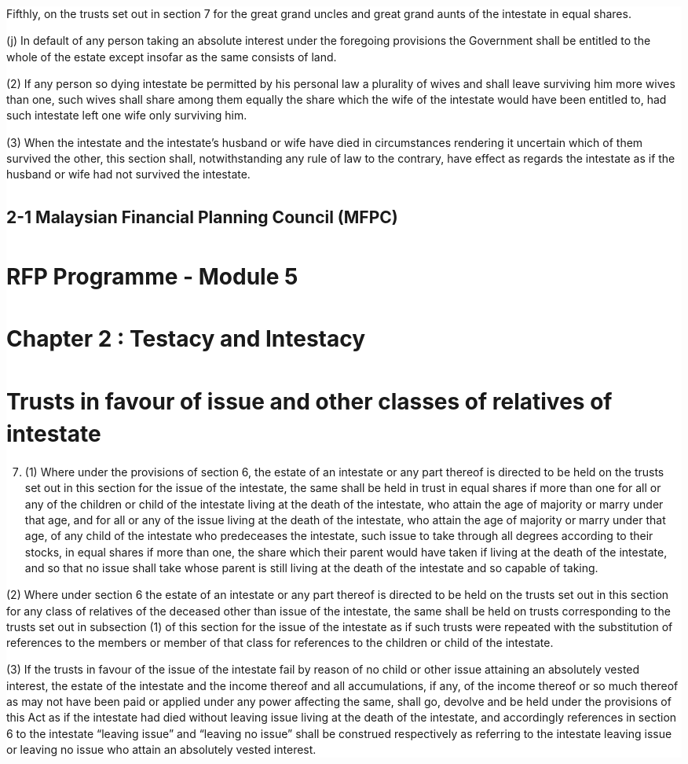 Fifthly, on the trusts set out in section 7 for the great grand uncles and great grand aunts of the intestate in equal shares.

(j) In default of any person taking an absolute interest under the foregoing provisions the Government shall be entitled to the whole of the estate except insofar as the same consists of land.

(2) If any person so dying intestate be permitted by his personal law a plurality of wives and shall leave surviving him more wives than one, such wives shall share among them equally the share which the wife of the intestate would have been entitled to, had such intestate left one wife only surviving him.

(3) When the intestate and the intestate’s husband or wife have died in circumstances rendering it uncertain which of them survived the other, this section shall, notwithstanding any rule of law to the contrary, have effect as regards the intestate as if the husband or wife had not survived the intestate.

2-1 Malaysian Financial Planning Council (MFPC)
---
# RFP Programme - Module 5

# Chapter 2 : Testacy and Intestacy

# Trusts in favour of issue and other classes of relatives of intestate

7. (1) Where under the provisions of section 6, the estate of an intestate or any part thereof is directed to be held on the trusts set out in this section for the issue of the intestate, the same shall be held in trust in equal shares if more than one for all or any of the children or child of the intestate living at the death of the intestate, who attain the age of majority or marry under that age, and for all or any of the issue living at the death of the intestate, who attain the age of majority or marry under that age, of any child of the intestate who predeceases the intestate, such issue to take through all degrees according to their stocks, in equal shares if more than one, the share which their parent would have taken if living at the death of the intestate, and so that no issue shall take whose parent is still living at the death of the intestate and so capable of taking.

(2) Where under section 6 the estate of an intestate or any part thereof is directed to be held on the trusts set out in this section for any class of relatives of the deceased other than issue of the intestate, the same shall be held on trusts corresponding to the trusts set out in subsection (1) of this section for the issue of the intestate as if such trusts were repeated with the substitution of references to the members or member of that class for references to the children or child of the intestate.

(3) If the trusts in favour of the issue of the intestate fail by reason of no child or other issue attaining an absolutely vested interest, the estate of the intestate and the income thereof and all accumulations, if any, of the income thereof or so much thereof as may not have been paid or applied under any power affecting the same, shall go, devolve and be held under the provisions of this Act as if the intestate had died without leaving issue living at the death of the intestate, and accordingly references in section 6 to the intestate “leaving issue” and “leaving no issue” shall be construed respectively as referring to the intestate leaving issue or leaving no issue who attain an absolutely vested interest.
